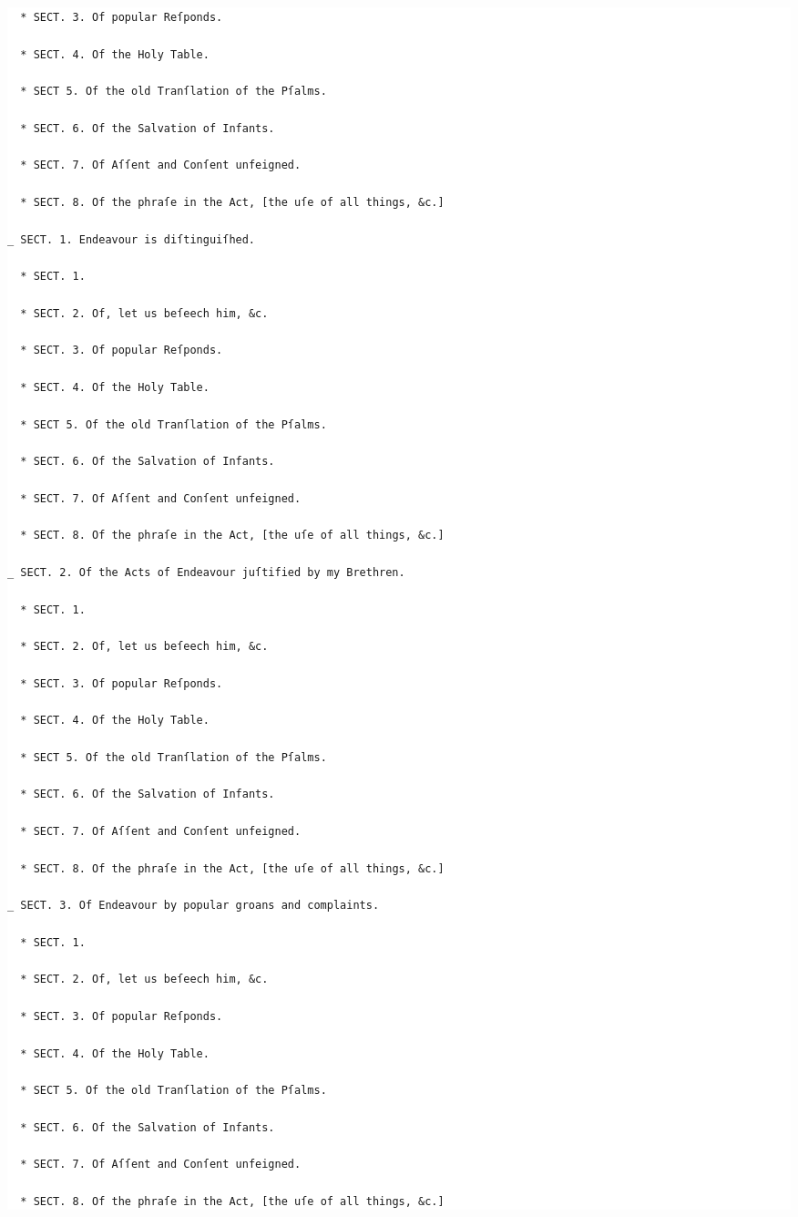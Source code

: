       * SECT. 3. Of popular Reſponds.

      * SECT. 4. Of the Holy Table.

      * SECT 5. Of the old Tranſlation of the Pſalms.

      * SECT. 6. Of the Salvation of Infants.

      * SECT. 7. Of Aſſent and Conſent unfeigned.

      * SECT. 8. Of the phraſe in the Act, [the uſe of all things, &c.]

    _ SECT. 1. Endeavour is diſtinguiſhed.

      * SECT. 1.

      * SECT. 2. Of, let us beſeech him, &c.

      * SECT. 3. Of popular Reſponds.

      * SECT. 4. Of the Holy Table.

      * SECT 5. Of the old Tranſlation of the Pſalms.

      * SECT. 6. Of the Salvation of Infants.

      * SECT. 7. Of Aſſent and Conſent unfeigned.

      * SECT. 8. Of the phraſe in the Act, [the uſe of all things, &c.]

    _ SECT. 2. Of the Acts of Endeavour juſtified by my Brethren.

      * SECT. 1.

      * SECT. 2. Of, let us beſeech him, &c.

      * SECT. 3. Of popular Reſponds.

      * SECT. 4. Of the Holy Table.

      * SECT 5. Of the old Tranſlation of the Pſalms.

      * SECT. 6. Of the Salvation of Infants.

      * SECT. 7. Of Aſſent and Conſent unfeigned.

      * SECT. 8. Of the phraſe in the Act, [the uſe of all things, &c.]

    _ SECT. 3. Of Endeavour by popular groans and complaints.

      * SECT. 1.

      * SECT. 2. Of, let us beſeech him, &c.

      * SECT. 3. Of popular Reſponds.

      * SECT. 4. Of the Holy Table.

      * SECT 5. Of the old Tranſlation of the Pſalms.

      * SECT. 6. Of the Salvation of Infants.

      * SECT. 7. Of Aſſent and Conſent unfeigned.

      * SECT. 8. Of the phraſe in the Act, [the uſe of all things, &c.]

